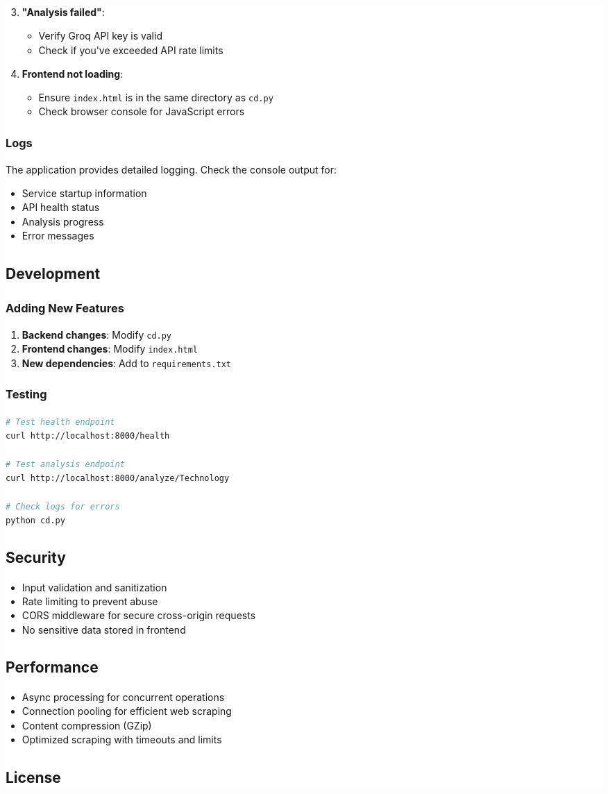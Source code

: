 3. **"Analysis failed"**:
   - Verify Groq API key is valid
   - Check if you've exceeded API rate limits

4. **Frontend not loading**:
   - Ensure `index.html` is in the same directory as `cd.py`
   - Check browser console for JavaScript errors

### Logs

The application provides detailed logging. Check the console output for:
- Service startup information
- API health status
- Analysis progress
- Error messages

## Development

### Adding New Features

1. **Backend changes**: Modify `cd.py`
2. **Frontend changes**: Modify `index.html`
3. **New dependencies**: Add to `requirements.txt`

### Testing

```bash
# Test health endpoint
curl http://localhost:8000/health

# Test analysis endpoint
curl http://localhost:8000/analyze/Technology

# Check logs for errors
python cd.py
```

## Security

- Input validation and sanitization
- Rate limiting to prevent abuse
- CORS middleware for secure cross-origin requests
- No sensitive data stored in frontend

## Performance

- Async processing for concurrent operations
- Connection pooling for efficient web scraping
- Content compression (GZip)
- Optimized scraping with timeouts and limits

## License
